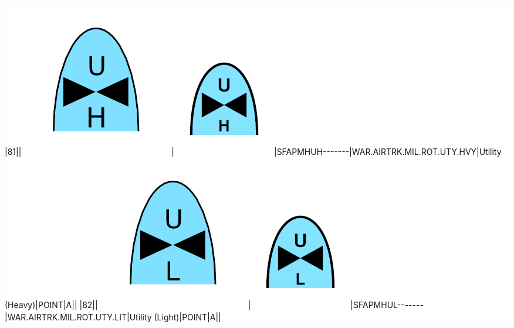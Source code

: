 |81||![](./images/SFAPMHUH-------.png)|![](./images-std/1.sfapmhuh-------.png)|SFAPMHUH-------|WAR.AIRTRK.MIL.ROT.UTY.HVY|Utility (Heavy)|POINT|A||
|82||![](./images/SFAPMHUL-------.png)|![](./images-std/1.sfapmhul-------.png)|SFAPMHUL-------|WAR.AIRTRK.MIL.ROT.UTY.LIT|Utility (Light)|POINT|A||